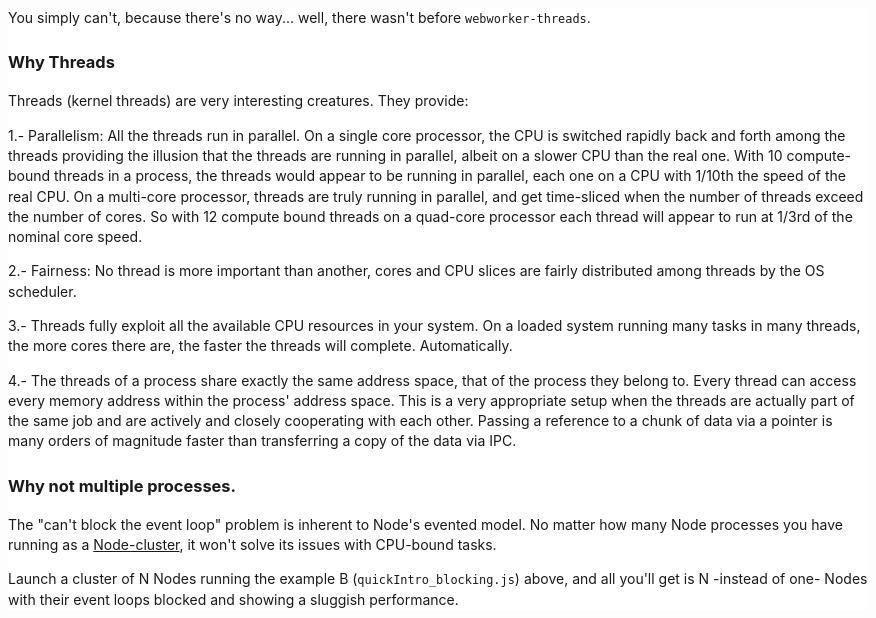 You simply can't, because there's no way... well, there wasn't before `webworker-threads`.

### Why Threads

Threads (kernel threads) are very interesting creatures. They provide:

1.- Parallelism: All the threads run in parallel. On a single core processor, the CPU is switched rapidly back and forth among the threads providing the illusion that the threads are running in parallel, albeit on a slower CPU than the real one. With 10 compute-bound threads in a process, the threads would appear to be running in parallel, each one on a CPU with 1/10th the speed of the real CPU. On a multi-core processor, threads are truly running in parallel, and get time-sliced when the number of threads exceed the number of cores. So with 12 compute bound threads on a quad-core processor each thread will appear to run at 1/3rd of the nominal core speed.

2.- Fairness: No thread is more important than another, cores and CPU slices are fairly distributed among threads by the OS scheduler.

3.- Threads fully exploit all the available CPU resources in your system. On a loaded system running many tasks in many threads, the more cores there are, the faster the threads will complete. Automatically.

4.- The threads of a process share exactly the same address space, that of the process they belong to. Every thread can access every memory address within the process' address space. This is a very appropriate setup when the threads are actually part of the same job and are actively and closely cooperating with each other. Passing a reference to a chunk of data via a pointer is many orders of magnitude faster than transferring a copy of the data via IPC.

### Why not multiple processes.

The "can't block the event loop" problem is inherent to Node's evented model. No matter how many Node processes you have running as a [Node-cluster](http://blog.nodejs.org/2011/10/04/an-easy-way-to-build-scalable-network-programs/), it won't solve its issues with CPU-bound tasks.

Launch a cluster of N Nodes running the example B (`quickIntro_blocking.js`) above, and all you'll get is N -instead of one- Nodes with their event loops blocked and showing a sluggish performance.
